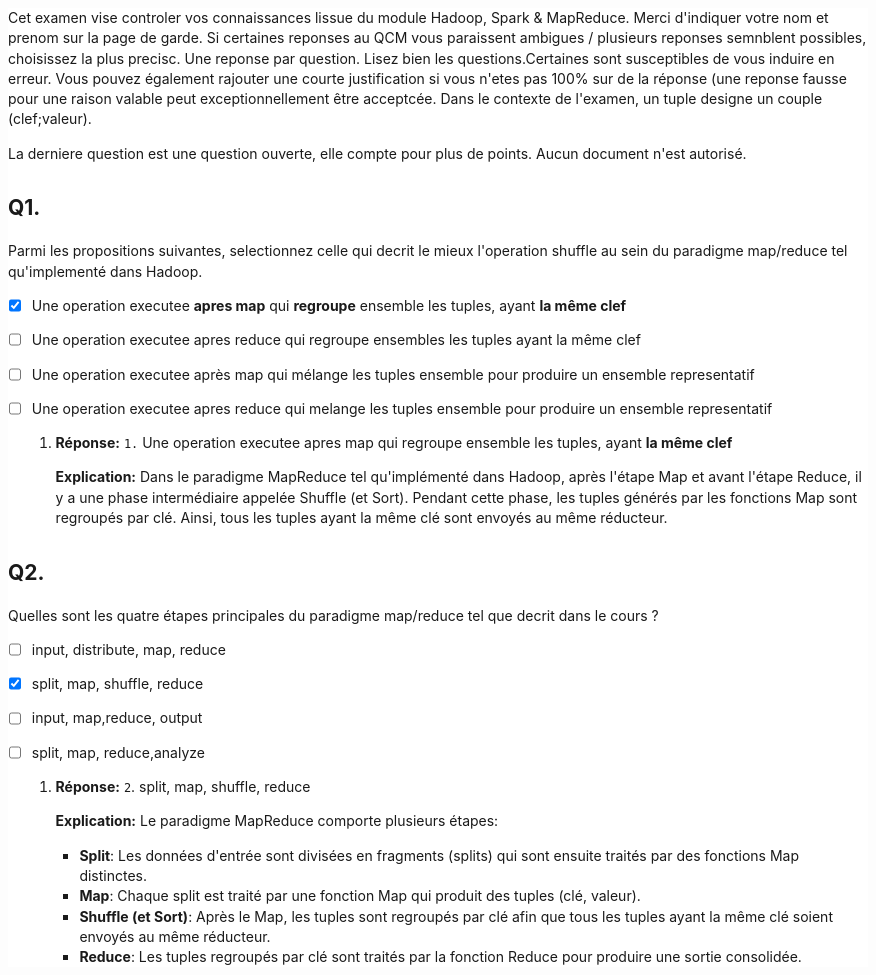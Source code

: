 Cet examen vise  controler vos connaissances  lissue du module Hadoop, Spark & MapReduce. Merci d'indiquer votre nom et prenom sur la page de garde.
Si certaines reponses au QCM vous paraissent ambigues / plusieurs reponses semnblent possibles, choisissez la plus precisc. Une reponse par question. Lisez bien les questions.Certaines sont susceptibles de vous induire en erreur. Vous pouvez également rajouter une courte justification si vous n'etes pas 100% sur de la réponse (une reponse fausse pour une raison
valable peut exceptionnellement être acceptcée. Dans le contexte de l'examen, un tuple  designe un couple (clef;valeur).

La derniere question est une question ouverte, elle compte pour plus de points. Aucun document n'est autorisé.



## Q1. 

Parmi les propositions suivantes, selectionnez celle qui decrit le mieux l'operation shuffle au sein du paradigme map/reduce tel qu'implementé dans Hadoop.

- [x] Une operation executee **apres map** qui **regroupe** ensemble les tuples, ayant **la même clef**
- [ ] Une operation executee apres reduce qui regroupe ensembles les tuples ayant la même clef 
- [ ] Une operation executee après map qui mélange les tuples ensemble pour produire un ensemble representatif
- [ ] Une operation executee apres reduce qui melange les tuples ensemble pour produire un ensemble representatif

   1. **Réponse:** `1.` Une operation executee apres map qui regroupe ensemble les tuples, ayant **la même clef**

      **Explication:** Dans le paradigme MapReduce tel qu'implémenté dans Hadoop, après l'étape Map et avant l'étape Reduce, il y a une phase intermédiaire appelée Shuffle (et Sort). Pendant cette phase, les tuples générés par les fonctions Map sont regroupés par clé. Ainsi, tous les tuples ayant la même clé sont envoyés au même réducteur.


## Q2.

Quelles sont les quatre étapes principales du paradigme map/reduce tel que decrit dans le cours ?

- [ ] input, distribute, map, reduce
- [x] split, map, shuffle, reduce
- [ ] input, map,reduce, output
- [ ] split, map, reduce,analyze

   1. **Réponse:** `2`. split, map, shuffle, reduce

      **Explication:** Le paradigme MapReduce comporte plusieurs étapes:

      - **Split**: Les données d'entrée sont divisées en fragments (splits) qui sont ensuite traités par des fonctions Map distinctes.
      - **Map**: Chaque split est traité par une fonction Map qui produit des tuples (clé, valeur).
      - **Shuffle (et Sort)**: Après le Map, les tuples sont regroupés par clé afin que tous les tuples ayant la même clé soient envoyés au même réducteur.
      - **Reduce**: Les tuples regroupés par clé sont traités par la fonction Reduce pour produire une sortie consolidée.
